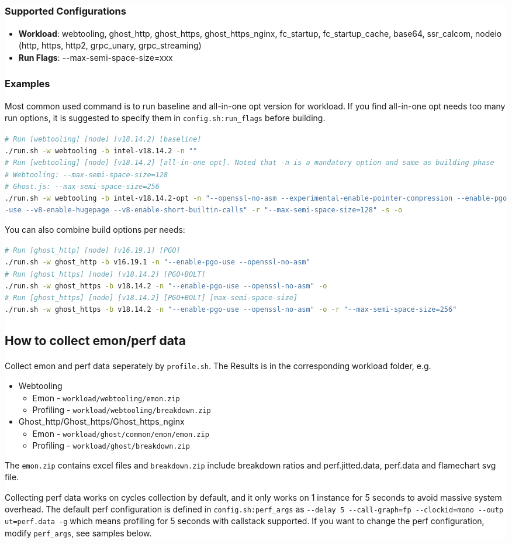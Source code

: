 ### Supported Configurations

- **Workload**: webtooling, ghost_http, ghost_https, ghost_https_nginx, fc_startup, fc_startup_cache, base64, ssr_calcom, nodeio (http, https, http2, grpc_unary, grpc_streaming)
- **Run Flags**: --max-semi-space-size=xxx

### Examples

Most common used command is to run baseline and all-in-one opt version for workload. If you find all-in-one opt needs too many run options, it is suggested to specify them in `config.sh:run_flags` before building.

```bash
# Run [webtooling] [node] [v18.14.2] [baseline]
./run.sh -w webtooling -b intel-v18.14.2 -n ""
# Run [webtooling] [node] [v18.14.2] [all-in-one opt]. Noted that -n is a mandatory option and same as building phase
# Webtooling: --max-semi-space-size=128
# Ghost.js: --max-semi-space-size=256 
./run.sh -w webtooling -b intel-v18.14.2-opt -n "--openssl-no-asm --experimental-enable-pointer-compression --enable-pgo-use --v8-enable-hugepage --v8-enable-short-builtin-calls" -r "--max-semi-space-size=128" -s -o
```

You can also combine build options per needs:

```bash
# Run [ghost_http] [node] [v16.19.1] [PGO]
./run.sh -w ghost_http -b v16.19.1 -n "--enable-pgo-use --openssl-no-asm"
# Run [ghost_https] [node] [v18.14.2] [PGO+BOLT]
./run.sh -w ghost_https -b v18.14.2 -n "--enable-pgo-use --openssl-no-asm" -o
# Run [ghost_https] [node] [v18.14.2] [PGO+BOLT] [max-semi-space-size]
./run.sh -w ghost_https -b v18.14.2 -n "--enable-pgo-use --openssl-no-asm" -o -r "--max-semi-space-size=256"
```

## How to collect emon/perf data

Collect emon and perf data seperately by `profile.sh`. The Results is in the corresponding workload folder, e.g.

- Webtooling
  - Emon - `workload/webtooling/emon.zip`
  - Profiling - `workload/webtooling/breakdown.zip`
- Ghost_http/Ghost_https/Ghost_https_nginx
  - Emon - `workload/ghost/common/emon/emon.zip`
  - Profiling - `workload/ghost/breakdown.zip`

The `emon.zip` contains excel files and `breakdown.zip` include breakdown ratios and perf.jitted.data, perf.data and flamechart svg file.

Collecting perf data works on cycles collection by default, and it only works on 1 instance for 5 seconds to avoid massive system overhead. The default perf configuration is defined in `config.sh:perf_args` as `--delay 5 --call-graph=fp --clockid=mono --output=perf.data -g` which means profiling for 5 seconds with callstack supported. If you want to change the perf configuration, modify `perf_args`, see samples below.
